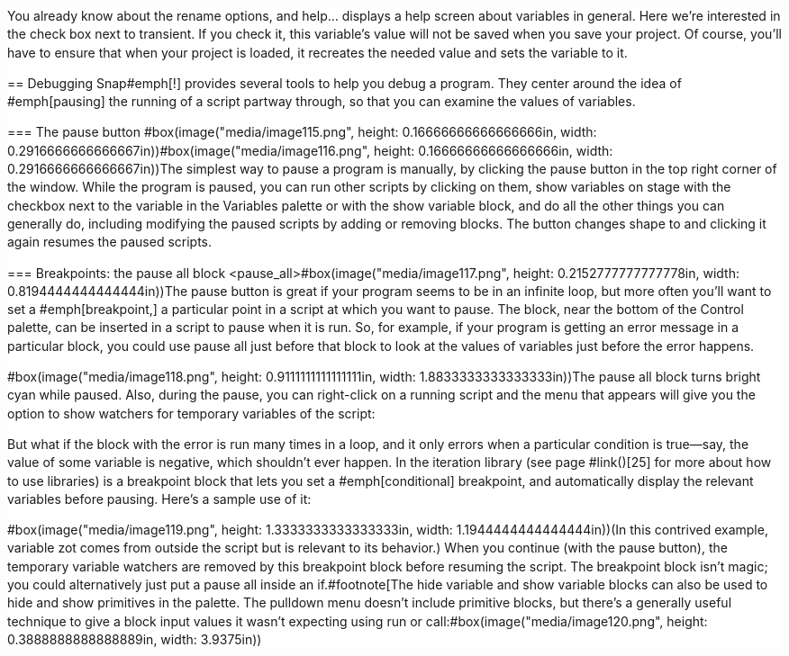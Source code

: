 You already know about the rename options, and help… displays a help
screen about variables in general. Here we’re interested in the check
box next to transient. If you check it, this variable’s value will not
be saved when you save your project. Of course, you’ll have to ensure
that when your project is loaded, it recreates the needed value and sets
the variable to it.

== Debugging
<debugging>
Snap#emph[!] provides several tools to help you debug a program. They
center around the idea of #emph[pausing] the running of a script partway
through, so that you can examine the values of variables.

=== The pause button
<the-pause-button>
#box(image("media/image115.png", height: 0.16666666666666666in, width: 0.2916666666666667in))#box(image("media/image116.png", height: 0.16666666666666666in, width: 0.2916666666666667in))The
simplest way to pause a program is manually, by clicking the pause
button in the top right corner of the window. While the program is
paused, you can run other scripts by clicking on them, show variables on
stage with the checkbox next to the variable in the Variables palette or
with the show variable block, and do all the other things you can
generally do, including modifying the paused scripts by adding or
removing blocks. The button changes shape to and clicking it again
resumes the paused scripts.

=== Breakpoints: the pause all block
<breakpoints-the-pause-all-block>
<pause_all>#box(image("media/image117.png", height: 0.2152777777777778in, width: 0.8194444444444444in))The
pause button is great if your program seems to be in an infinite loop,
but more often you’ll want to set a #emph[breakpoint,] a particular
point in a script at which you want to pause. The block, near the bottom
of the Control palette, can be inserted in a script to pause when it is
run. So, for example, if your program is getting an error message in a
particular block, you could use pause all just before that block to look
at the values of variables just before the error happens.

#box(image("media/image118.png", height: 0.9111111111111111in, width: 1.8833333333333333in))The
pause all block turns bright cyan while paused. Also, during the pause,
you can right-click on a running script and the menu that appears will
give you the option to show watchers for temporary variables of the
script:

But what if the block with the error is run many times in a loop, and it
only errors when a particular condition is true—say, the value of some
variable is negative, which shouldn’t ever happen. In the iteration
library (see page #link(<libraries-1>)[25] for more about how to use
libraries) is a breakpoint block that lets you set a #emph[conditional]
breakpoint, and automatically display the relevant variables before
pausing. Here’s a sample use of it:

#box(image("media/image119.png", height: 1.3333333333333333in, width: 1.1944444444444444in))(In
this contrived example, variable zot comes from outside the script but
is relevant to its behavior.) When you continue (with the pause button),
the temporary variable watchers are removed by this breakpoint block
before resuming the script. The breakpoint block isn’t magic; you could
alternatively just put a pause all inside an if.#footnote[The hide
variable and show variable blocks can also be used to hide and show
primitives in the palette. The pulldown menu doesn’t include primitive
blocks, but there’s a generally useful technique to give a block input
values it wasn’t expecting using run or
call:#box(image("media/image120.png", height: 0.3888888888888889in, width: 3.9375in))
